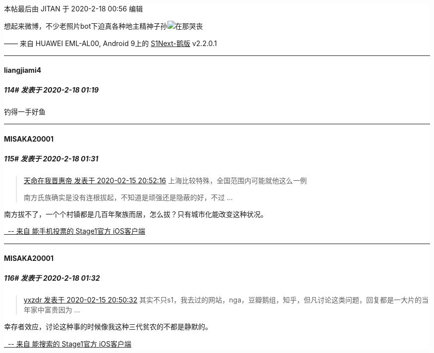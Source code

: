 

 本帖最后由 JITAN 于 2020-2-18 00:56 编辑 

想起来微博，不少老照片bot下迫真各种地主精神子孙<img src="https://static.saraba1st.com/image/smiley/face2017/068.png" referrerpolicy="no-referrer">在那哭丧

—— 来自 HUAWEI EML-AL00, Android 9上的 [S1Next-鹅版](https://github.com/ykrank/S1-Next/releases) v2.2.0.1







-----

####  liangjiami4  
##### 114#       发表于 2020-2-18 01:19




钓得一手好鱼







-----

####  MISAKA20001  
##### 115#       发表于 2020-2-18 01:31



<blockquote><a href="httphttps://bbs.saraba1st.com/2b/forum.php?mod=redirect&amp;goto=findpost&amp;pid=46426554&amp;ptid=1913957" target="_blank">天命在我晋惠帝 发表于 2020-02-15 20:52:16</a>
上海比较特殊，全国范围内可能就他这么一例


南方氏族确实是没有连根拔起，不知道是顽强还是隐蔽的好，不过 ...</blockquote>南方拔不了，一个个村镇都是几百年聚族而居，怎么拔？只有城市化能改变这种状况。

[  -- 来自 能手机投票的 Stage1官方 iOS客户端](https://itunes.apple.com/fi/app/saraba1st/id1221237470?mt=8)







-----

####  MISAKA20001  
##### 116#       发表于 2020-2-18 01:32



<blockquote><a href="httphttps://bbs.saraba1st.com/2b/forum.php?mod=redirect&amp;goto=findpost&amp;pid=46426535&amp;ptid=1913957" target="_blank">yxzdr 发表于 2020-02-15 20:50:32</a>
其实不只s1，我去过的网站，nga，豆瓣鹅组，知乎，但凡讨论这类问题，回复都是一大片的当年家中富贵因为 ...</blockquote>幸存者效应，讨论这种事的时候像我这种三代贫农的不都是静默的。

[  -- 来自 能搜索的 Stage1官方 iOS客户端](https://itunes.apple.com/fi/app/saraba1st/id1221237470?mt=8)




